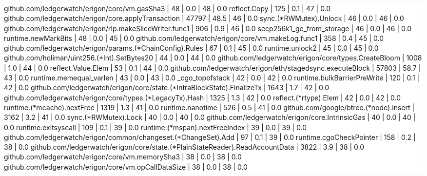 github.com/ledgerwatch/erigon/core/vm.gasSha3                                         |     48 |   0.0 |    48 |   0.0
reflect.Copy                                                                          |    125 |   0.1 |    47 |   0.0
github.com/ledgerwatch/erigon/core.applyTransaction                                   |  47797 |  48.5 |    46 |   0.0
sync.(*RWMutex).Unlock                                                                |     46 |   0.0 |    46 |   0.0
github.com/ledgerwatch/erigon/rlp.makeSliceWriter.func1                               |    906 |   0.9 |    46 |   0.0
secp256k1_ge_from_storage                                                             |     46 |   0.0 |    46 |   0.0
runtime.newMarkBits                                                                   |     48 |   0.0 |    45 |   0.0
github.com/ledgerwatch/erigon/core/vm.makeLog.func1                                   |    358 |   0.4 |    45 |   0.0
github.com/ledgerwatch/erigon/params.(*ChainConfig).Rules                             |     67 |   0.1 |    45 |   0.0
runtime.unlock2                                                                       |     45 |   0.0 |    45 |   0.0
github.com/holiman/uint256.(*Int).SetBytes20                                          |     44 |   0.0 |    44 |   0.0
github.com/ledgerwatch/erigon/core/types.CreateBloom                                  |   1008 |   1.0 |    44 |   0.0
reflect.Value.Elem                                                                    |     53 |   0.1 |    44 |   0.0
github.com/ledgerwatch/erigon/eth/stagedsync.executeBlock                             |  57803 |  58.7 |    43 |   0.0
runtime.memequal_varlen                                                               |     43 |   0.0 |    43 |   0.0
_cgo_topofstack                                                                       |     42 |   0.0 |    42 |   0.0
runtime.bulkBarrierPreWrite                                                           |    120 |   0.1 |    42 |   0.0
github.com/ledgerwatch/erigon/core/state.(*IntraBlockState).FinalizeTx                |   1643 |   1.7 |    42 |   0.0
github.com/ledgerwatch/erigon/core/types.(*LegacyTx).Hash                             |   1325 |   1.3 |    42 |   0.0
reflect.(*rtype).Elem                                                                 |     42 |   0.0 |    42 |   0.0
runtime.(*mcache).nextFree                                                            |   1319 |   1.3 |    41 |   0.0
runtime.nanotime                                                                      |    526 |   0.5 |    41 |   0.0
github.com/google/btree.(*node).insert                                                |   3162 |   3.2 |    41 |   0.0
sync.(*RWMutex).Lock                                                                  |     40 |   0.0 |    40 |   0.0
github.com/ledgerwatch/erigon/core.IntrinsicGas                                       |     40 |   0.0 |    40 |   0.0
runtime.exitsyscall                                                                   |    109 |   0.1 |    39 |   0.0
runtime.(*mspan).nextFreeIndex                                                        |     39 |   0.0 |    39 |   0.0
github.com/ledgerwatch/erigon/common/changeset.(*ChangeSet).Add                       |     97 |   0.1 |    39 |   0.0
runtime.cgoCheckPointer                                                               |    158 |   0.2 |    38 |   0.0
github.com/ledgerwatch/erigon/core/state.(*PlainStateReader).ReadAccountData          |   3822 |   3.9 |    38 |   0.0
github.com/ledgerwatch/erigon/core/vm.memorySha3                                      |     38 |   0.0 |    38 |   0.0
github.com/ledgerwatch/erigon/core/vm.opCallDataSize                                  |     38 |   0.0 |    38 |   0.0